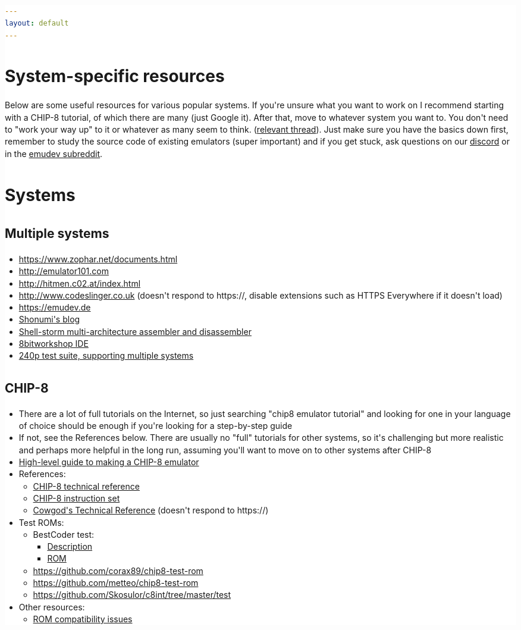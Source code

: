 ```yaml
---
layout: default
---
```


# System-specific resources

Below are some useful resources for various popular systems. If you're unsure what you want to work on I recommend starting with a CHIP-8 tutorial, of which there are many (just Google it). After that, move to whatever system you want to. You don't need to "work your way up" to it or whatever as many seem to think. ([relevant thread](https://reddit.com/r/EmuDev/comments/8ve8lu/i_give_up_some_ramblings_of_someone_who_took_over/e1muyme/?context=3)). Just make sure you have the basics down first, remember to study the source code of existing emulators (super important) and if you get stuck, ask questions on our [discord](https://discordapp.gg/dkmJAes) or in the [emudev subreddit](https://reddit.com/r/EmuDev).

# Systems

## Multiple systems
- <https://www.zophar.net/documents.html>
- <http://emulator101.com>
- <http://hitmen.c02.at/index.html>
- <http://www.codeslinger.co.uk> (doesn't respond to https://, disable extensions such as HTTPS Everywhere if it doesn't load)
- <https://emudev.de>
- [Shonumi's blog](https://shonumi.github.io)
- [Shell-storm multi-architecture assembler and disassembler](http://shell-storm.org/online/Online-Assembler-and-Disassembler)
- [8bitworkshop IDE](https://8bitworkshop.com/redir.html)
- [240p test suite, supporting multiple systems](https://sourceforge.net/projects/testsuite240p/files/Sega_Genesis-MegaDrive-SegaCD_MegaCD)

## CHIP-8
- There are a lot of full tutorials on the Internet, so just searching "chip8 emulator tutorial" and looking for one in your language of choice should be enough if you're looking for a step-by-step guide
- If not, see the References below. There are usually no "full" tutorials for other systems, so it's challenging but more realistic and perhaps more helpful in the long run, assuming you'll want to move on to other systems after CHIP-8
- [High-level guide to making a CHIP-8 emulator](https://tobiasvl.github.io/blog/write-a-chip-8-emulator)
- References:
    - [CHIP-8 technical reference](https://github.com/mattmikolay/chip-8/wiki/CHIP%E2%80%908-Technical-Reference)
    - [CHIP-8 instruction set](https://github.com/mattmikolay/chip-8/wiki/CHIP%E2%80%908-Instruction-Set)
    - [Cowgod's Technical Reference](http://devernay.free.fr/hacks/chip8/C8TECH10.HTM) (doesn't respond to https://)
- Test ROMs:
    - BestCoder test:
        - [Description](https://cdn.discordapp.com/attachments/465586212804100106/482263582793531423/BC_test.txt)
        - [ROM](https://cdn.discordapp.com/attachments/465586212804100106/482263586547302426/BC_test.ch8)
    - <https://github.com/corax89/chip8-test-rom>
    - <https://github.com/metteo/chip8-test-rom>
    - <https://github.com/Skosulor/c8int/tree/master/test>
- Other resources:
    - [ROM compatibility issues](https://github.com/tomdaley92/Kiwi8/issues/9)
